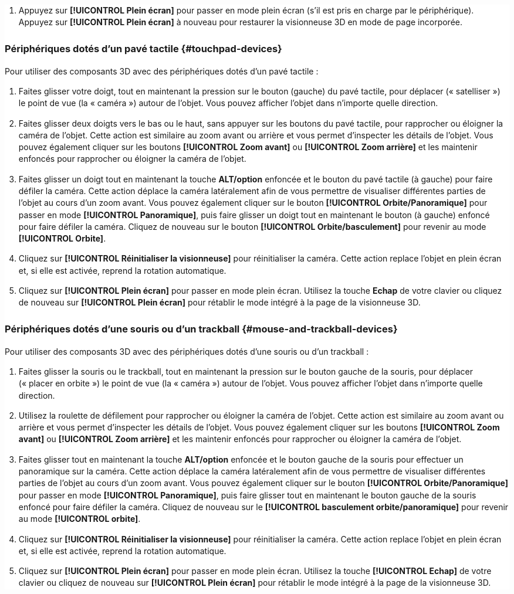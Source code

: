 1. Appuyez sur **[!UICONTROL Plein écran]** pour passer en mode plein écran (s’il est pris en charge par le périphérique). Appuyez sur **[!UICONTROL Plein écran]** à nouveau pour restaurer la visionneuse 3D en mode de page incorporée.

### Périphériques dotés d’un pavé tactile {#touchpad-devices}

Pour utiliser des composants 3D avec des périphériques dotés d’un pavé tactile :

1. Faites glisser votre doigt, tout en maintenant la pression sur le bouton (gauche) du pavé tactile, pour déplacer (« satelliser ») le point de vue (la « caméra ») autour de l’objet. Vous pouvez afficher l’objet dans n’importe quelle direction.

1. Faites glisser deux doigts vers le bas ou le haut, sans appuyer sur les boutons du pavé tactile, pour rapprocher ou éloigner la caméra de l’objet. Cette action est similaire au zoom avant ou arrière et vous permet d’inspecter les détails de l’objet. Vous pouvez également cliquer sur les boutons **[!UICONTROL Zoom avant]** ou **[!UICONTROL Zoom arrière]** et les maintenir enfoncés pour rapprocher ou éloigner la caméra de l’objet.

1. Faites glisser un doigt tout en maintenant la touche **ALT/option** enfoncée et le bouton du pavé tactile (à gauche) pour faire défiler la caméra. Cette action déplace la caméra latéralement afin de vous permettre de visualiser différentes parties de l’objet au cours d’un zoom avant. Vous pouvez également cliquer sur le bouton **[!UICONTROL Orbite/Panoramique]** pour passer en mode **[!UICONTROL Panoramique]**, puis faire glisser un doigt tout en maintenant le bouton (à gauche) enfoncé pour faire défiler la caméra. Cliquez de nouveau sur le bouton **[!UICONTROL Orbite/basculement]** pour revenir au mode **[!UICONTROL Orbite]**.

1. Cliquez sur **[!UICONTROL Réinitialiser la visionneuse]** pour réinitialiser la caméra. Cette action replace l’objet en plein écran et, si elle est activée, reprend la rotation automatique.

1. Cliquez sur **[!UICONTROL Plein écran]** pour passer en mode plein écran. Utilisez la touche **Echap** de votre clavier ou cliquez de nouveau sur **[!UICONTROL Plein écran]** pour rétablir le mode intégré à la page de la visionneuse 3D.

### Périphériques dotés d’une souris ou d’un trackball {#mouse-and-trackball-devices}

Pour utiliser des composants 3D avec des périphériques dotés d’une souris ou d’un trackball :

1. Faites glisser la souris ou le trackball, tout en maintenant la pression sur le bouton gauche de la souris, pour déplacer (« placer en orbite ») le point de vue (la « caméra ») autour de l’objet. Vous pouvez afficher l’objet dans n’importe quelle direction.

1. Utilisez la roulette de défilement pour rapprocher ou éloigner la caméra de l’objet. Cette action est similaire au zoom avant ou arrière et vous permet d’inspecter les détails de l’objet. Vous pouvez également cliquer sur les boutons **[!UICONTROL Zoom avant]** ou **[!UICONTROL Zoom arrière]** et les maintenir enfoncés pour rapprocher ou éloigner la caméra de l’objet.

1. Faites glisser tout en maintenant la touche **ALT/option** enfoncée et le bouton gauche de la souris pour effectuer un panoramique sur la caméra. Cette action déplace la caméra latéralement afin de vous permettre de visualiser différentes parties de l’objet au cours d’un zoom avant. Vous pouvez également cliquer sur le bouton **[!UICONTROL Orbite/Panoramique]** pour passer en mode **[!UICONTROL Panoramique]**, puis faire glisser tout en maintenant le bouton gauche de la souris enfoncé pour faire défiler la caméra. Cliquez de nouveau sur le **[!UICONTROL basculement orbite/panoramique]** pour revenir au mode **[!UICONTROL orbite]**.
1. Cliquez sur **[!UICONTROL Réinitialiser la visionneuse]** pour réinitialiser la caméra. Cette action replace l’objet en plein écran et, si elle est activée, reprend la rotation automatique.
1. Cliquez sur **[!UICONTROL Plein écran]** pour passer en mode plein écran. Utilisez la touche **[!UICONTROL Echap]** de votre clavier ou cliquez de nouveau sur **[!UICONTROL Plein écran]** pour rétablir le mode intégré à la page de la visionneuse 3D.

